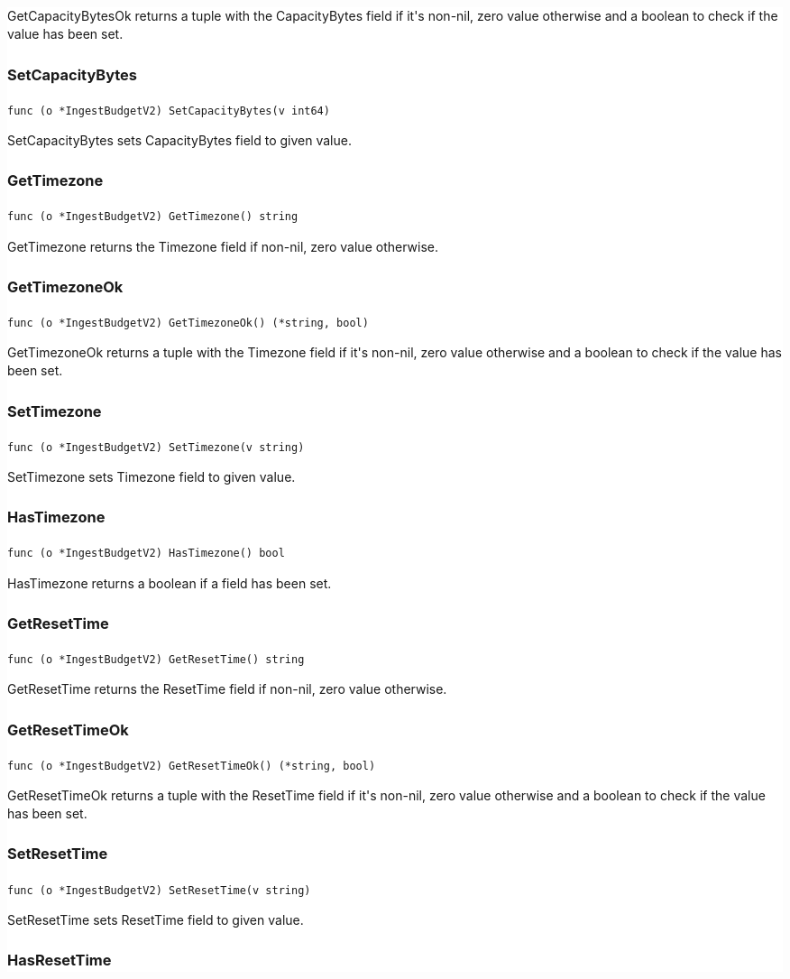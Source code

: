 GetCapacityBytesOk returns a tuple with the CapacityBytes field if it's non-nil, zero value otherwise
and a boolean to check if the value has been set.

### SetCapacityBytes

`func (o *IngestBudgetV2) SetCapacityBytes(v int64)`

SetCapacityBytes sets CapacityBytes field to given value.


### GetTimezone

`func (o *IngestBudgetV2) GetTimezone() string`

GetTimezone returns the Timezone field if non-nil, zero value otherwise.

### GetTimezoneOk

`func (o *IngestBudgetV2) GetTimezoneOk() (*string, bool)`

GetTimezoneOk returns a tuple with the Timezone field if it's non-nil, zero value otherwise
and a boolean to check if the value has been set.

### SetTimezone

`func (o *IngestBudgetV2) SetTimezone(v string)`

SetTimezone sets Timezone field to given value.

### HasTimezone

`func (o *IngestBudgetV2) HasTimezone() bool`

HasTimezone returns a boolean if a field has been set.

### GetResetTime

`func (o *IngestBudgetV2) GetResetTime() string`

GetResetTime returns the ResetTime field if non-nil, zero value otherwise.

### GetResetTimeOk

`func (o *IngestBudgetV2) GetResetTimeOk() (*string, bool)`

GetResetTimeOk returns a tuple with the ResetTime field if it's non-nil, zero value otherwise
and a boolean to check if the value has been set.

### SetResetTime

`func (o *IngestBudgetV2) SetResetTime(v string)`

SetResetTime sets ResetTime field to given value.

### HasResetTime
